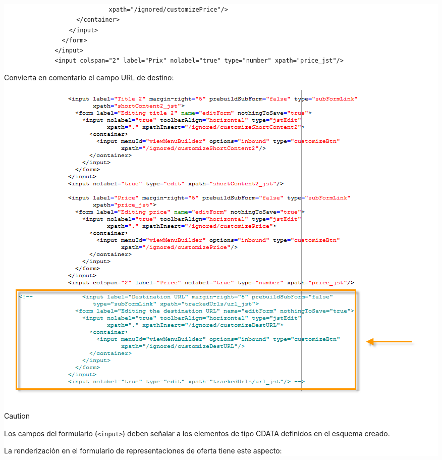    ```
                                xpath="/ignored/customizePrice"/>
                       </container>
                     </input>
                   </form>
                 </input>
                 <input colspan="2" label="Prix" nolabel="true" type="number" xpath="price_jst"/>
   ```

   Convierta en comentario el campo URL de destino:

   ![](assets/interaction_xmlmode_form_001.png)

   >[!CAUTION]
   >
   >Los campos del formulario (`<input>`) deben señalar a los elementos de tipo CDATA definidos en el esquema creado.

   La renderización en el formulario de representaciones de oferta tiene este aspecto:
